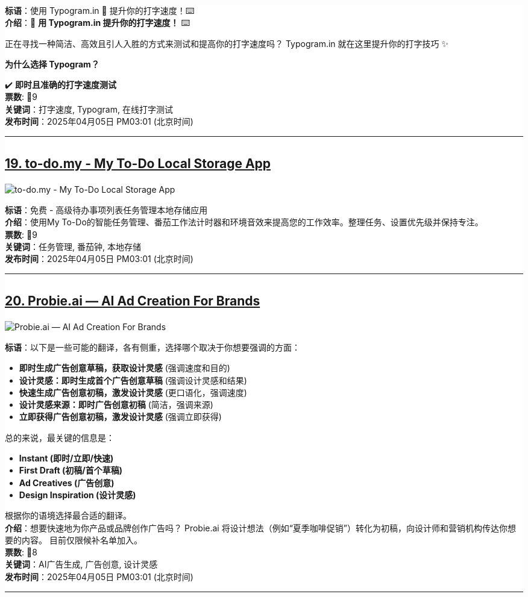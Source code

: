 **标语**：使用 Typogram.in 🚀 提升你的打字速度！⌨️  
**介绍**：🚀 **用 Typogram.in 提升你的打字速度！** ⌨️

正在寻找一种简洁、高效且引人入胜的方式来测试和提高你的打字速度吗？ Typogram.in 就在这里提升你的打字技巧 ✨

**为什么选择 Typogram？**

✔️ **即时且准确的打字速度测试**  
**票数**: 🔺9  
**关键词**：打字速度, Typogram, 在线打字测试  
**发布时间**：2025年04月05日 PM03:01 (北京时间)  

---

## [19. to-do.my - My To-Do Local Storage App](https://www.producthunt.com/posts/to-do-my-my-to-do-local-storage-app?utm_campaign=producthunt-api&utm_medium=api-v2&utm_source=Application%3A+DailyHunter+%28ID%3A+140760%29)  
![to-do.my - My To-Do Local Storage App](https://ph-files.imgix.net/011f24d4-3ca0-4d95-912a-ffa7e56b640d.png?auto=format&fit=crop&frame=1&h=512&w=1024)  

**标语**：免费 - 高级待办事项列表任务管理本地存储应用  
**介绍**：使用My To-Do的智能任务管理、番茄工作法计时器和环境音效来提高您的工作效率。整理任务、设置优先级并保持专注。  
**票数**: 🔺9  
**关键词**：任务管理, 番茄钟, 本地存储  
**发布时间**：2025年04月05日 PM03:01 (北京时间)  

---

## [20. Probie.ai — AI Ad Creation For Brands](https://www.producthunt.com/posts/probie-ai-ai-ad-creation-for-brands?utm_campaign=producthunt-api&utm_medium=api-v2&utm_source=Application%3A+DailyHunter+%28ID%3A+140760%29)  
![Probie.ai — AI Ad Creation For Brands](https://ph-files.imgix.net/6abdb8ff-709a-4a70-b868-149b68d2b7bc.png?auto=format&fit=crop&frame=1&h=512&w=1024)  

**标语**：以下是一些可能的翻译，各有侧重，选择哪个取决于你想要强调的方面：

*   **即时生成广告创意草稿，获取设计灵感** (强调速度和目的)
*   **设计灵感：即时生成首个广告创意草稿** (强调设计灵感和结果)
*   **快速生成广告创意初稿，激发设计灵感** (更口语化，强调速度)
*   **设计灵感来源：即时广告创意初稿** (简洁，强调来源)
*   **立即获得广告创意初稿，激发设计灵感** (强调立即获得)

总的来说，最关键的信息是：

*   **Instant (即时/立即/快速)**
*   **First Draft (初稿/首个草稿)**
*   **Ad Creatives (广告创意)**
*   **Design Inspiration (设计灵感)**

根据你的语境选择最合适的翻译。  
**介绍**：想要快速地为你产品或品牌创作广告吗？ Probie.ai 将设计想法（例如“夏季咖啡促销”）转化为初稿，向设计师和营销机构传达你想要的内容。 目前仅限候补名单加入。  
**票数**: 🔺8  
**关键词**：AI广告生成, 广告创意, 设计灵感  
**发布时间**：2025年04月05日 PM03:01 (北京时间)  

---